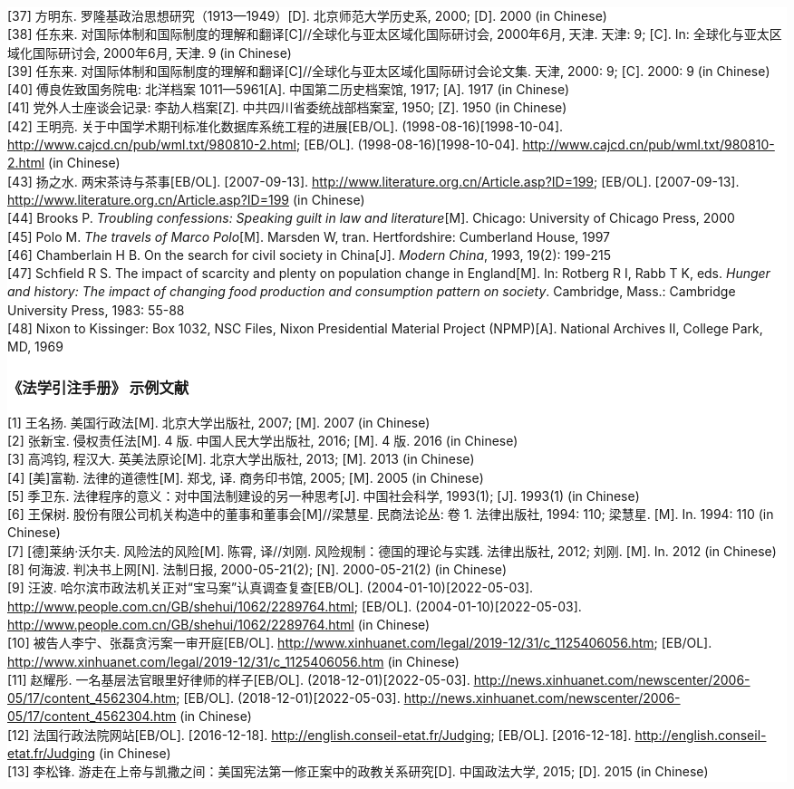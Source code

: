   <div class="csl-entry">[37]	方明东. 罗隆基政治思想研究（1913—1949）[D]. 北京师范大学历史系, 2000; [D]. 2000 (in Chinese)</div>
  <div class="csl-entry">[38]	任东来. 对国际体制和国际制度的理解和翻译[C]//全球化与亚太区域化国际研讨会, 2000年6月, 天津. 天津: 9; [C]. In: 全球化与亚太区域化国际研讨会, 2000年6月, 天津. 9 (in Chinese)</div>
  <div class="csl-entry">[39]	任东来. 对国际体制和国际制度的理解和翻译[C]//全球化与亚太区域化国际研讨会论文集. 天津, 2000: 9; [C]. 2000: 9 (in Chinese)</div>
  <div class="csl-entry">[40]	傅良佐致国务院电: 北洋档案 1011—5961[A]. 中国第二历史档案馆, 1917; [A]. 1917 (in Chinese)</div>
  <div class="csl-entry">[41]	党外人士座谈会记录: 李劼人档案[Z]. 中共四川省委统战部档案室, 1950; [Z]. 1950 (in Chinese)</div>
  <div class="csl-entry">[42]	王明亮. 关于中国学术期刊标准化数据库系统工程的进展[EB/OL]. (1998-08-16)[1998-10-04]. <a href="http://www.cajcd.cn/pub/wml.txt/980810-2.html">http://www.cajcd.cn/pub/wml.txt/980810-2.html</a>; [EB/OL]. (1998-08-16)[1998-10-04]. <a href="http://www.cajcd.cn/pub/wml.txt/980810-2.html">http://www.cajcd.cn/pub/wml.txt/980810-2.html</a> (in Chinese)</div>
  <div class="csl-entry">[43]	扬之水. 两宋茶诗与茶事[EB/OL]. [2007-09-13]. <a href="http://www.literature.org.cn/Article.asp?ID=199">http://www.literature.org.cn/Article.asp?ID=199</a>; [EB/OL]. [2007-09-13]. <a href="http://www.literature.org.cn/Article.asp?ID=199">http://www.literature.org.cn/Article.asp?ID=199</a> (in Chinese)</div>
  <div class="csl-entry">[44]	Brooks P. <i>Troubling confessions: Speaking guilt in law and literature</i>[M]. Chicago: University of Chicago Press, 2000</div>
  <div class="csl-entry">[45]	Polo M. <i>The travels of Marco Polo</i>[M]. Marsden W, tran. Hertfordshire: Cumberland House, 1997</div>
  <div class="csl-entry">[46]	Chamberlain H B. On the search for civil society in China[J]. <i>Modern China</i>, 1993, 19(2): 199-215</div>
  <div class="csl-entry">[47]	Schfield R S. The impact of scarcity and plenty on population change in England[M]. In: Rotberg R I, Rabb T K, eds. <i>Hunger and history: The impact of changing food production and consumption pattern on society</i>. Cambridge, Mass.: Cambridge University Press, 1983: 55-88</div>
  <div class="csl-entry">[48]	Nixon to Kissinger: Box 1032, NSC Files, Nixon Presidential Material Project (NPMP)[A]. National Archives II, College Park, MD, 1969</div>
</div>

### 《法学引注手册》 示例文献

<div class="csl-bib-body second-field-align-flush">
  <div class="csl-entry">[1]	王名扬. 美国行政法[M]. 北京大学出版社, 2007; [M]. 2007 (in Chinese)</div>
  <div class="csl-entry">[2]	张新宝. 侵权责任法[M]. 4 版. 中国人民大学出版社, 2016; [M]. 4 版. 2016 (in Chinese)</div>
  <div class="csl-entry">[3]	高鸿钧, 程汉大. 英美法原论[M]. 北京大学出版社, 2013; [M]. 2013 (in Chinese)</div>
  <div class="csl-entry">[4]	[美]富勒. 法律的道德性[M]. 郑戈, 译. 商务印书馆, 2005; [M]. 2005 (in Chinese)</div>
  <div class="csl-entry">[5]	季卫东. 法律程序的意义：对中国法制建设的另一种思考[J]. 中国社会科学, 1993(1); [J]. 1993(1) (in Chinese)</div>
  <div class="csl-entry">[6]	王保树. 股份有限公司机关构造中的董事和董事会[M]//梁慧星. 民商法论丛: 卷 1. 法律出版社, 1994: 110; 梁慧星. [M]. In. 1994: 110 (in Chinese)</div>
  <div class="csl-entry">[7]	[德]莱纳·沃尔夫. 风险法的风险[M]. 陈霄, 译//刘刚. 风险规制：德国的理论与实践. 法律出版社, 2012; 刘刚. [M]. In. 2012 (in Chinese)</div>
  <div class="csl-entry">[8]	何海波. 判决书上网[N]. 法制日报, 2000-05-21(2); [N]. 2000-05-21(2) (in Chinese)</div>
  <div class="csl-entry">[9]	汪波. 哈尔滨市政法机关正对“宝马案”认真调查复查[EB/OL]. (2004-01-10)[2022-05-03]. <a href="http://www.people.com.cn/GB/shehui/1062/2289764.html">http://www.people.com.cn/GB/shehui/1062/2289764.html</a>; [EB/OL]. (2004-01-10)[2022-05-03]. <a href="http://www.people.com.cn/GB/shehui/1062/2289764.html">http://www.people.com.cn/GB/shehui/1062/2289764.html</a> (in Chinese)</div>
  <div class="csl-entry">[10]	被告人李宁、张磊贪污案一审开庭[EB/OL]. <a href="http://www.xinhuanet.com/legal/2019-12/31/c_1125406056.htm">http://www.xinhuanet.com/legal/2019-12/31/c_1125406056.htm</a>; [EB/OL]. <a href="http://www.xinhuanet.com/legal/2019-12/31/c_1125406056.htm">http://www.xinhuanet.com/legal/2019-12/31/c_1125406056.htm</a> (in Chinese)</div>
  <div class="csl-entry">[11]	赵耀彤. 一名基层法官眼里好律师的样子[EB/OL]. (2018-12-01)[2022-05-03]. <a href="http://news.xinhuanet.com/newscenter/2006-05/17/content_4562304.htm">http://news.xinhuanet.com/newscenter/2006-05/17/content_4562304.htm</a>; [EB/OL]. (2018-12-01)[2022-05-03]. <a href="http://news.xinhuanet.com/newscenter/2006-05/17/content_4562304.htm">http://news.xinhuanet.com/newscenter/2006-05/17/content_4562304.htm</a> (in Chinese)</div>
  <div class="csl-entry">[12]	法国行政法院网站[EB/OL]. [2016-12-18]. <a href="http://english.conseil-etat.fr/Judging">http://english.conseil-etat.fr/Judging</a>; [EB/OL]. [2016-12-18]. <a href="http://english.conseil-etat.fr/Judging">http://english.conseil-etat.fr/Judging</a> (in Chinese)</div>
  <div class="csl-entry">[13]	李松锋. 游走在上帝与凯撒之间：美国宪法第一修正案中的政教关系研究[D]. 中国政法大学, 2015; [D]. 2015 (in Chinese)</div>